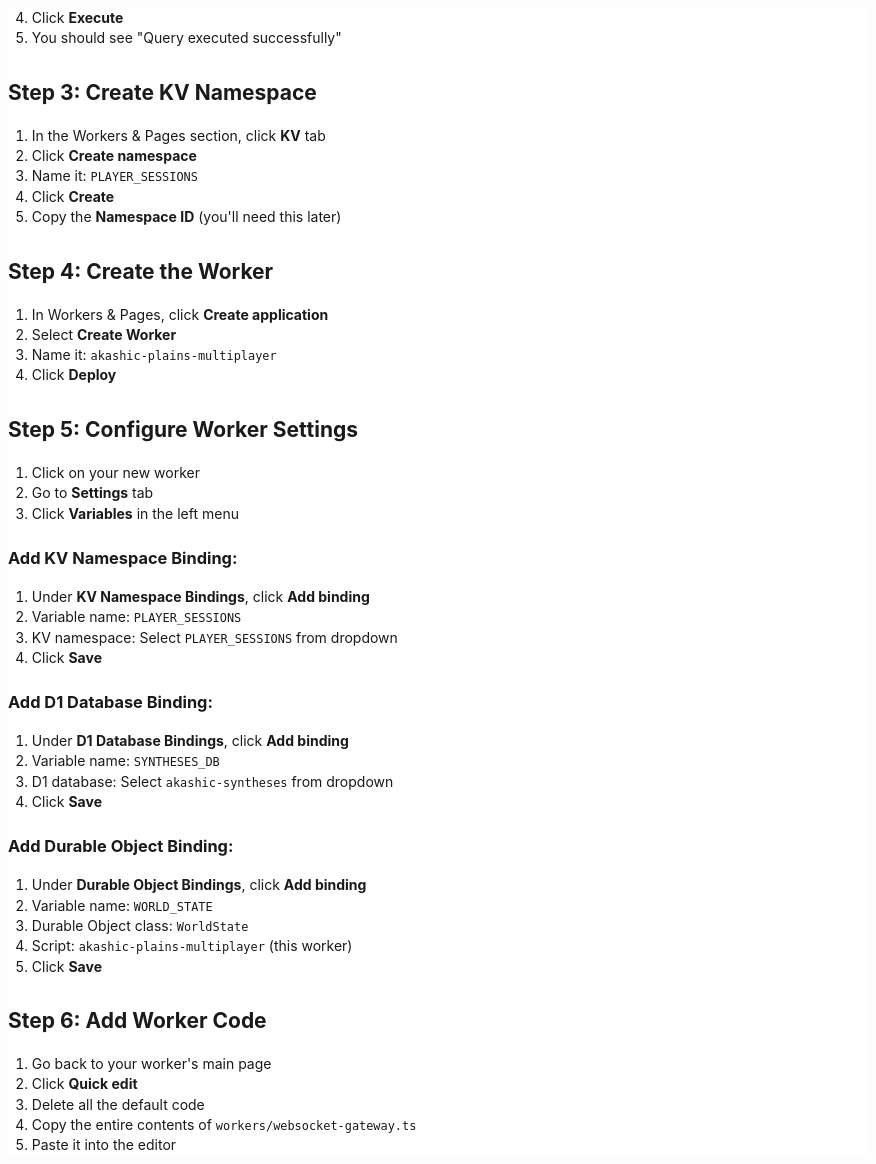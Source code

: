 4. Click **Execute**
5. You should see "Query executed successfully"

## Step 3: Create KV Namespace

1. In the Workers & Pages section, click **KV** tab
2. Click **Create namespace**
3. Name it: `PLAYER_SESSIONS`
4. Click **Create**
5. Copy the **Namespace ID** (you'll need this later)

## Step 4: Create the Worker

1. In Workers & Pages, click **Create application**
2. Select **Create Worker**
3. Name it: `akashic-plains-multiplayer`
4. Click **Deploy**

## Step 5: Configure Worker Settings

1. Click on your new worker
2. Go to **Settings** tab
3. Click **Variables** in the left menu

### Add KV Namespace Binding:
1. Under **KV Namespace Bindings**, click **Add binding**
2. Variable name: `PLAYER_SESSIONS`
3. KV namespace: Select `PLAYER_SESSIONS` from dropdown
4. Click **Save**

### Add D1 Database Binding:
1. Under **D1 Database Bindings**, click **Add binding**
2. Variable name: `SYNTHESES_DB`
3. D1 database: Select `akashic-syntheses` from dropdown
4. Click **Save**

### Add Durable Object Binding:
1. Under **Durable Object Bindings**, click **Add binding**
2. Variable name: `WORLD_STATE`
3. Durable Object class: `WorldState`
4. Script: `akashic-plains-multiplayer` (this worker)
5. Click **Save**

## Step 6: Add Worker Code

1. Go back to your worker's main page
2. Click **Quick edit**
3. Delete all the default code
4. Copy the entire contents of `workers/websocket-gateway.ts`
5. Paste it into the editor
